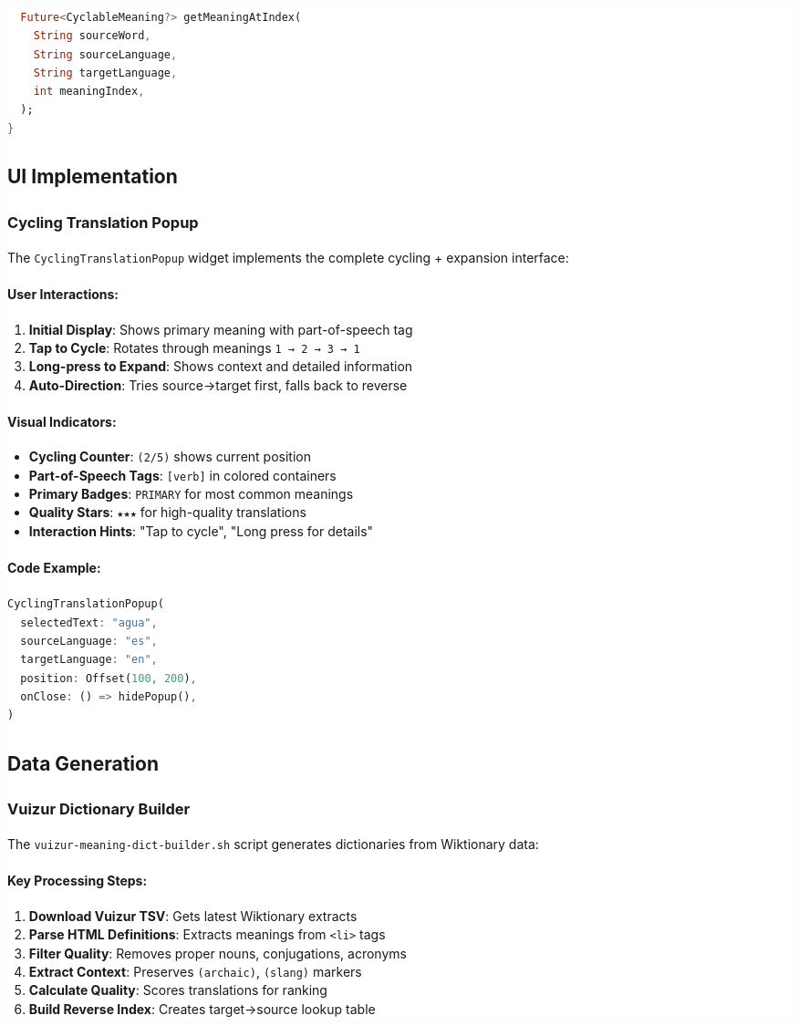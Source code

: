 ```dart
  Future<CyclableMeaning?> getMeaningAtIndex(
    String sourceWord,
    String sourceLanguage,
    String targetLanguage,
    int meaningIndex,
  );
}
```

## UI Implementation

### Cycling Translation Popup

The `CyclingTranslationPopup` widget implements the complete cycling + expansion interface:

#### User Interactions:
1. **Initial Display**: Shows primary meaning with part-of-speech tag
2. **Tap to Cycle**: Rotates through meanings `1 → 2 → 3 → 1`
3. **Long-press to Expand**: Shows context and detailed information
4. **Auto-Direction**: Tries source→target first, falls back to reverse

#### Visual Indicators:
- **Cycling Counter**: `(2/5)` shows current position
- **Part-of-Speech Tags**: `[verb]` in colored containers  
- **Primary Badges**: `PRIMARY` for most common meanings
- **Quality Stars**: `★★★` for high-quality translations
- **Interaction Hints**: "Tap to cycle", "Long press for details"

#### Code Example:
```dart
CyclingTranslationPopup(
  selectedText: "agua",
  sourceLanguage: "es", 
  targetLanguage: "en",
  position: Offset(100, 200),
  onClose: () => hidePopup(),
)
```

## Data Generation

### Vuizur Dictionary Builder

The `vuizur-meaning-dict-builder.sh` script generates dictionaries from Wiktionary data:

#### Key Processing Steps:
1. **Download Vuizur TSV**: Gets latest Wiktionary extracts
2. **Parse HTML Definitions**: Extracts meanings from `<li>` tags
3. **Filter Quality**: Removes proper nouns, conjugations, acronyms
4. **Extract Context**: Preserves `(archaic)`, `(slang)` markers
5. **Calculate Quality**: Scores translations for ranking
6. **Build Reverse Index**: Creates target→source lookup table
